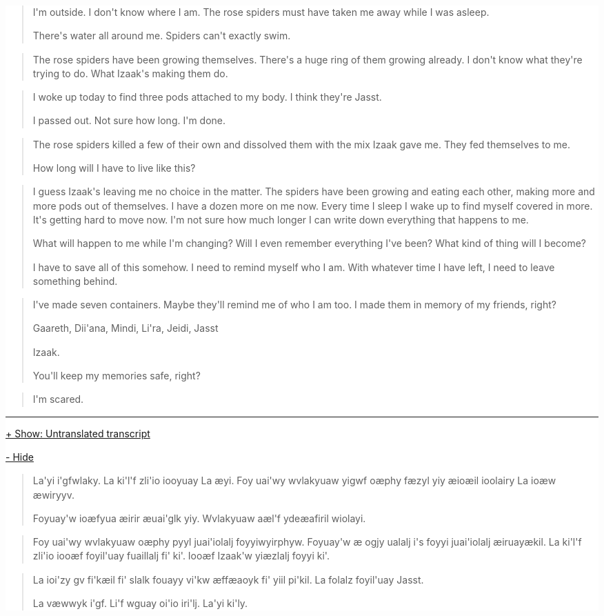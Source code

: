 > I'm outside. I don't know where I am. The rose spiders must have taken me away while I was asleep.
> 
> There's water all around me. Spiders can't exactly swim.

> The rose spiders have been growing themselves. There's a huge ring of them growing already. I don't know what they're trying to do. What Izaak's making them do.

> I woke up today to find three pods attached to my body. I think they're Jasst.
> 
> I passed out. Not sure how long. I'm done.

> The rose spiders killed a few of their own and dissolved them with the mix Izaak gave me. They fed themselves to me.
> 
> How long will I have to live like this?

> I guess Izaak's leaving me no choice in the matter. The spiders have been growing and eating each other, making more and more pods out of themselves. I have a dozen more on me now. Every time I sleep I wake up to find myself covered in more. It's getting hard to move now. I'm not sure how much longer I can write down everything that happens to me.
> 
> What will happen to me while I'm changing? Will I even remember everything I've been? What kind of thing will I become?
> 
> I have to save all of this somehow. I need to remind myself who I am. With whatever time I have left, I need to leave something behind.

> I've made seven containers. Maybe they'll remind me of who I am too. I made them in memory of my friends, right?
> 
> Gaareth, Dii'ana, Mindi, Li'ra, Jeidi, Jasst
> 
> Izaak.
> 
> You'll keep my memories safe, right?

> I'm scared.

* * *

[+ Show: Untranslated transcript](javascript:;)

[\- Hide](javascript:;)

> La'yi i'gfwlaky. La ki'l'f zli'io iooyuay La æyi. Foy uai'wy wvlakyuaw yigwf oæphy fæzyl yiy æioæil ioolairy La ioæw æwiryyv.
> 
> Foyuay'w ioæfyua æirir æuai'glk yiy. Wvlakyuaw aæl'f ydeæafiril wiolayi.

> Foy uai'wy wvlakyuaw oæphy pyyl juai'iolalj foyyiwyirphyw. Foyuay'w æ ogjy ualalj i's foyyi juai'iolalj æiruayækil. La ki'l'f zli'io iooæf foyil'uay fuaillalj fi' ki'. Iooæf Izaak'w yiæzlalj foyyi ki'.

> La ioi'zy gv fi'kæil fi' slalk fouayy vi'kw æffæaoyk fi' yiil pi'kil. La folalz foyil'uay Jasst.
> 
> La væwwyk i'gf. Li'f wguay oi'io iri'lj. La'yi ki'ly.

